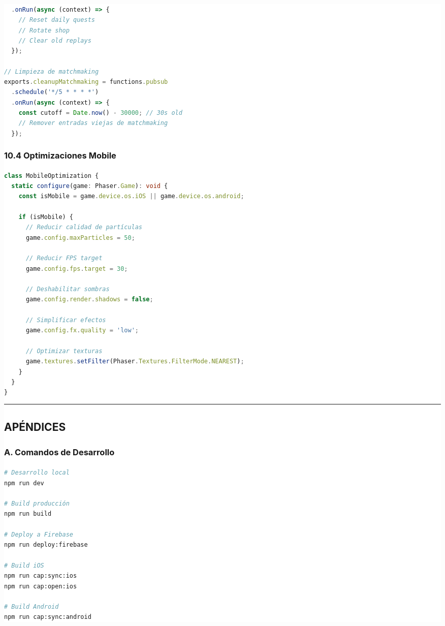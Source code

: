 ```javascript
  .onRun(async (context) => {
    // Reset daily quests
    // Rotate shop
    // Clear old replays
  });

// Limpieza de matchmaking
exports.cleanupMatchmaking = functions.pubsub
  .schedule('*/5 * * * *')
  .onRun(async (context) => {
    const cutoff = Date.now() - 30000; // 30s old
    // Remover entradas viejas de matchmaking
  });
```

### **10.4 Optimizaciones Mobile**

```typescript
class MobileOptimization {
  static configure(game: Phaser.Game): void {
    const isMobile = game.device.os.iOS || game.device.os.android;
    
    if (isMobile) {
      // Reducir calidad de partículas
      game.config.maxParticles = 50;
      
      // Reducir FPS target
      game.config.fps.target = 30;
      
      // Deshabilitar sombras
      game.config.render.shadows = false;
      
      // Simplificar efectos
      game.config.fx.quality = 'low';
      
      // Optimizar texturas
      game.textures.setFilter(Phaser.Textures.FilterMode.NEAREST);
    }
  }
}
```

---

## **APÉNDICES**

### **A. Comandos de Desarrollo**

```bash
# Desarrollo local
npm run dev

# Build producción
npm run build

# Deploy a Firebase
npm run deploy:firebase

# Build iOS
npm run cap:sync:ios
npm run cap:open:ios

# Build Android
npm run cap:sync:android
```